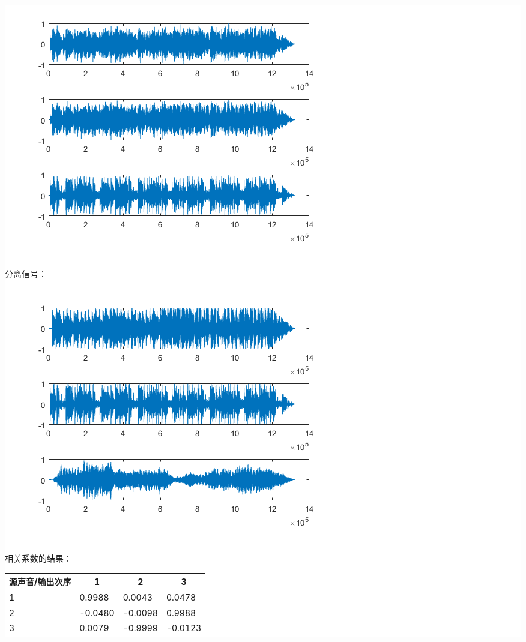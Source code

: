 ![混合](ICA\result\audio3-3\r4\混合.png)

分离信号：

![分离](ICA\result\audio3-3\r4\分离.png)

相关系数的结果：

| 源声音/输出次序 | 1       | 2       | 3       |
| -------- | ------- | ------- | ------- |
| 1        | 0.9988  | 0.0043  | 0.0478  |
| 2        | -0.0480 | -0.0098 | 0.9988  |
| 3        | 0.0079  | -0.9999 | -0.0123 |
